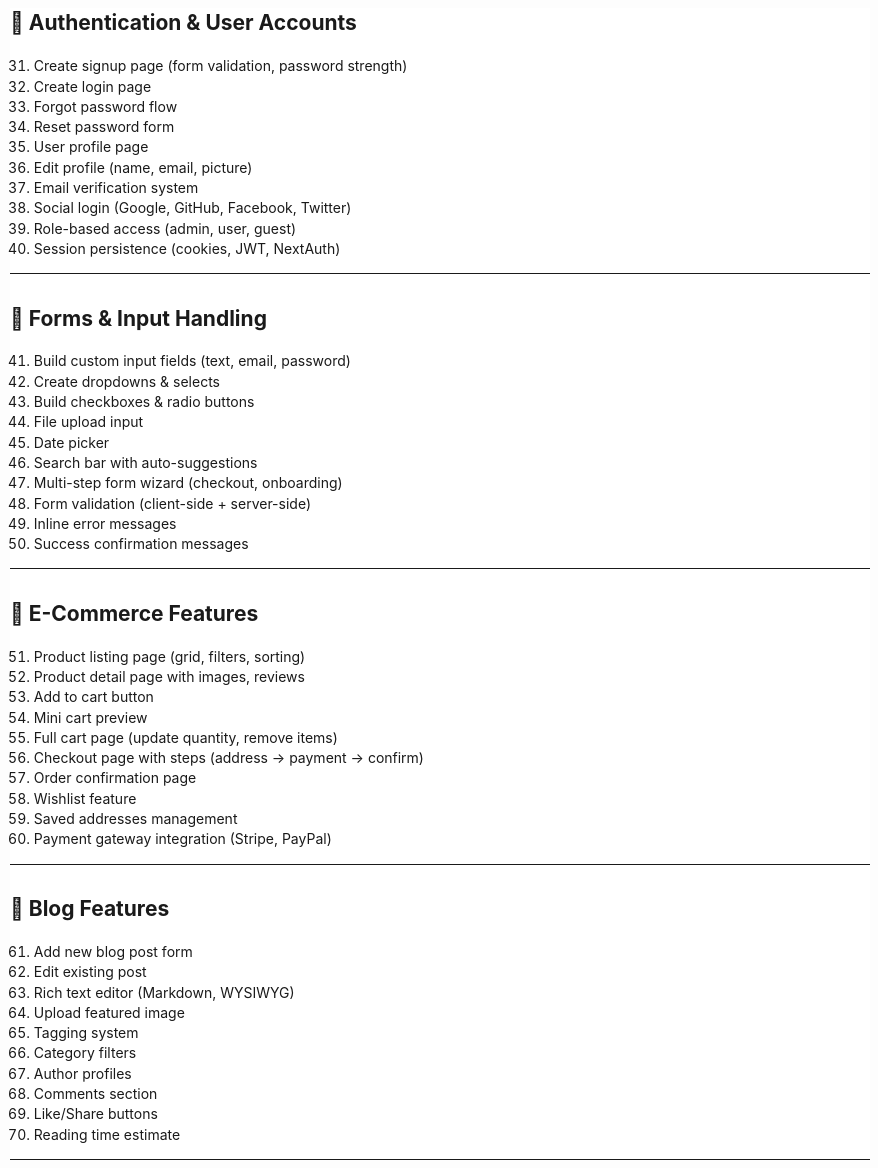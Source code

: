 
## 🔹 Authentication & User Accounts
31. Create signup page (form validation, password strength)  
32. Create login page  
33. Forgot password flow  
34. Reset password form  
35. User profile page  
36. Edit profile (name, email, picture)  
37. Email verification system  
38. Social login (Google, GitHub, Facebook, Twitter)  
39. Role-based access (admin, user, guest)  
40. Session persistence (cookies, JWT, NextAuth)  

---

## 🔹 Forms & Input Handling
41. Build custom input fields (text, email, password)  
42. Create dropdowns & selects  
43. Build checkboxes & radio buttons  
44. File upload input  
45. Date picker  
46. Search bar with auto-suggestions  
47. Multi-step form wizard (checkout, onboarding)  
48. Form validation (client-side + server-side)  
49. Inline error messages  
50. Success confirmation messages  

---

## 🔹 E-Commerce Features
51. Product listing page (grid, filters, sorting)  
52. Product detail page with images, reviews  
53. Add to cart button  
54. Mini cart preview  
55. Full cart page (update quantity, remove items)  
56. Checkout page with steps (address → payment → confirm)  
57. Order confirmation page  
58. Wishlist feature  
59. Saved addresses management  
60. Payment gateway integration (Stripe, PayPal)  

---

## 🔹 Blog Features
61. Add new blog post form  
62. Edit existing post  
63. Rich text editor (Markdown, WYSIWYG)  
64. Upload featured image  
65. Tagging system  
66. Category filters  
67. Author profiles  
68. Comments section  
69. Like/Share buttons  
70. Reading time estimate  

---